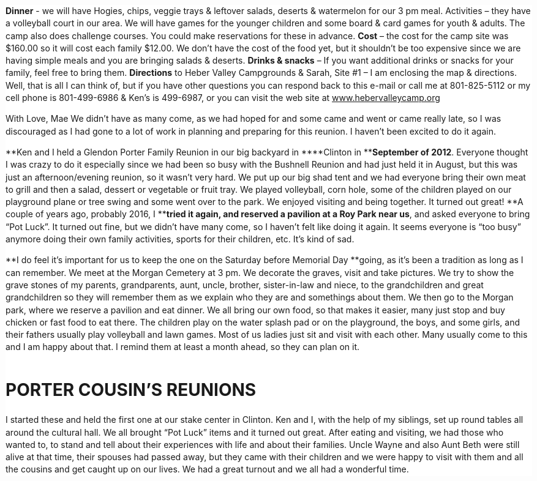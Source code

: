 **Dinner** - we will have Hogies, chips, veggie trays & leftover salads, deserts & watermelon for our 3 pm meal.
Activities – they have a volleyball court in our area. We will have games for the younger children and some board & card games for youth & adults.   The camp also does challenge courses.  You could make reservations for these in advance.
**Cost** – the cost for the camp site was $160.00 so it will cost each family $12.00.  We don’t have the cost of the food yet, but it shouldn’t be too expensive since we are having simple meals and you are bringing salads & deserts.
**Drinks & snacks** – If you want additional drinks or snacks for your family, feel free to bring them.
**Directions** to Heber Valley Campgrounds & Sarah, Site #1 – I am enclosing the map & directions.
Well, that is all I can think of, but if you have other questions you can respond back to this e-mail or call me at 801-825-5112 or my cell phone is 801-499-6986 & Ken’s is 499-6987, or you can visit the web site at www.hebervalleycamp.org

With Love,
Mae
We didn’t have as many come, as we had hoped for and some came and went or came really late, so I was discouraged as I had gone to a lot of work in planning and preparing for this reunion.  I haven’t been excited to do it again.


**Ken and I held a Glendon Porter Family Reunion in our big backyard in ****Clinton in ****September of 2012**.  Everyone thought I was crazy to do it especially since we had been so busy with the Bushnell Reunion and had just held it in August, but this was just an afternoon/evening reunion, so it wasn’t very hard.  We put up our big shad tent and we had everyone bring their own meat to grill and then a salad, dessert or vegetable or fruit tray.  We played volleyball, corn hole, some of the children played on our playground plane or tree swing and some went over to the park.  We enjoyed visiting and being together.  It turned out great!
**A couple of years ago, probably 2016, I ****tried it again, and **reserved** a pavilion at a Roy Park near us**, and asked everyone to bring “Pot Luck”.  It turned out fine, but we didn’t have many come, so I haven’t felt like doing it again.  It seems everyone is “too busy” anymore doing their own family activities, sports for their children, etc.  It’s kind of sad.











**I do feel it’s important for us to keep the one on the Saturday before Memorial Day **going, as it’s been a tradition as long as I can remember.  We meet at the Morgan Cemetery at 3 pm.  We decorate the graves, visit and take pictures.  We try to show the grave stones of my parents, grandparents, aunt, uncle, brother, sister-in-law and niece, to the grandchildren and great grandchildren so they will remember them as we explain who they are and somethings about them.  We then go to the Morgan park, where we reserve a pavilion and eat dinner.  We all bring our own food, so that makes it easier, many just stop and buy chicken or fast food to eat there.  The children play on the water splash pad or on the playground, the boys, and some girls, and their fathers usually play volleyball and lawn games.  Most of us ladies just sit and visit with each other.  Many usually come to this and I am happy about that.  I remind them at least a month ahead, so they can plan on it.

# PORTER COUSIN’S REUNIONS
I started these and held the first one at our stake center in Clinton.  Ken and I, with the help of my siblings, set up round tables all around the cultural hall.  We all brought “Pot Luck” items and it turned out great.  After eating and visiting, we had those who wanted to, to stand and tell about their experiences with life and about their families.  Uncle Wayne and also Aunt Beth were still alive at that time, their spouses had passed away, but they came with their children and we were happy to visit with them and all the cousins and get caught up on our lives.  We had a great turnout and we all had a wonderful time.